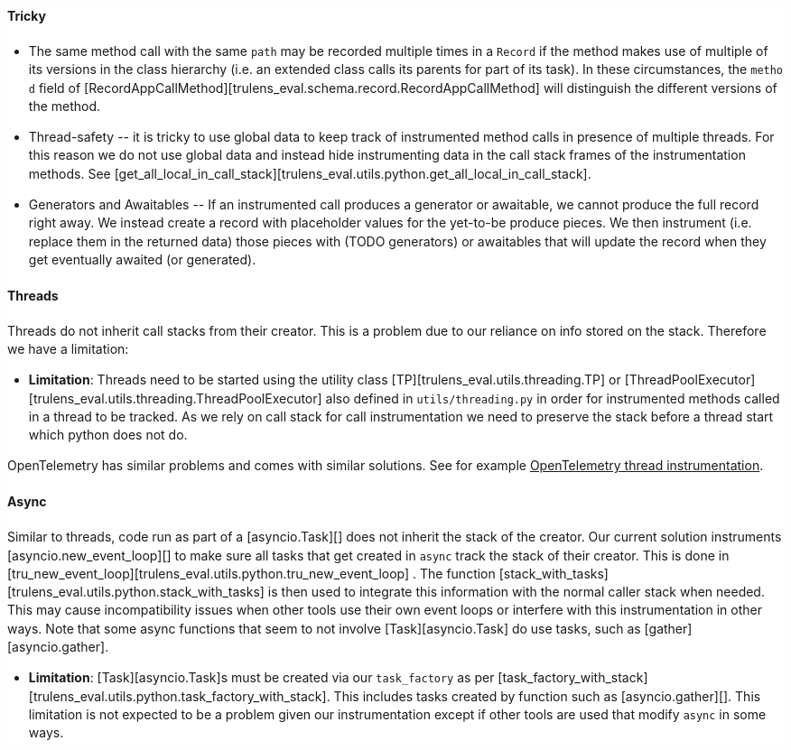 #### Tricky

- The same method call with the same `path` may be recorded multiple times in a
  `Record` if the method makes use of multiple of its versions in the class
  hierarchy (i.e. an extended class calls its parents for part of its task). In
  these circumstances, the `method` field of
  [RecordAppCallMethod][trulens_eval.schema.record.RecordAppCallMethod] will
  distinguish the different versions of the method.

- Thread-safety -- it is tricky to use global data to keep track of instrumented
  method calls in presence of multiple threads. For this reason we do not use
  global data and instead hide instrumenting data in the call stack frames of
  the instrumentation methods. See
  [get_all_local_in_call_stack][trulens_eval.utils.python.get_all_local_in_call_stack].

- Generators and Awaitables -- If an instrumented call produces a generator or
  awaitable, we cannot produce the full record right away. We instead create a
  record with placeholder values for the yet-to-be produce pieces. We then
  instrument (i.e. replace them in the returned data) those pieces with (TODO
  generators) or awaitables that will update the record when they get eventually
  awaited (or generated).

#### Threads

Threads do not inherit call stacks from their creator. This is a problem due to
our reliance on info stored on the stack. Therefore we have a limitation:

- **Limitation**: Threads need to be started using the utility class
  [TP][trulens_eval.utils.threading.TP] or
  [ThreadPoolExecutor][trulens_eval.utils.threading.ThreadPoolExecutor] also
  defined in `utils/threading.py` in order for instrumented methods called in a
  thread to be tracked. As we rely on call stack for call instrumentation we
  need to preserve the stack before a thread start which python does not do.

OpenTelemetry has similar problems and comes with similar solutions. See for
  example [OpenTelemetry thread
  instrumentation](https://opentelemetry-python-contrib.readthedocs.io/en/latest/instrumentation/threading/threading.html).

#### Async

Similar to threads, code run as part of a [asyncio.Task][] does not inherit
the stack of the creator. Our current solution instruments
[asyncio.new_event_loop][] to make sure all tasks that get created
in `async` track the stack of their creator. This is done in
[tru_new_event_loop][trulens_eval.utils.python.tru_new_event_loop] . The
function [stack_with_tasks][trulens_eval.utils.python.stack_with_tasks] is then
used to integrate this information with the normal caller stack when needed.
This may cause incompatibility issues when other tools use their own event loops
or interfere with this instrumentation in other ways. Note that some async
functions that seem to not involve [Task][asyncio.Task] do use tasks, such as
[gather][asyncio.gather].

- **Limitation**: [Task][asyncio.Task]s must be created via our `task_factory`
  as per
  [task_factory_with_stack][trulens_eval.utils.python.task_factory_with_stack].
  This includes tasks created by function such as [asyncio.gather][]. This
  limitation is not expected to be a problem given our instrumentation except if
  other tools are used that modify `async` in some ways.
